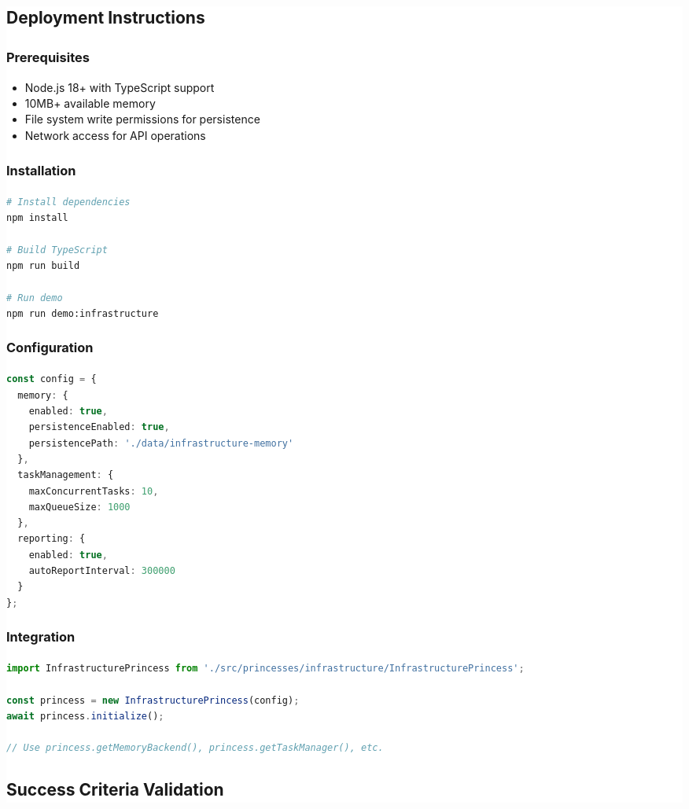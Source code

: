 ## Deployment Instructions

### Prerequisites
- Node.js 18+ with TypeScript support
- 10MB+ available memory
- File system write permissions for persistence
- Network access for API operations

### Installation
```bash
# Install dependencies
npm install

# Build TypeScript
npm run build

# Run demo
npm run demo:infrastructure
```

### Configuration
```typescript
const config = {
  memory: {
    enabled: true,
    persistenceEnabled: true,
    persistencePath: './data/infrastructure-memory'
  },
  taskManagement: {
    maxConcurrentTasks: 10,
    maxQueueSize: 1000
  },
  reporting: {
    enabled: true,
    autoReportInterval: 300000
  }
};
```

### Integration
```typescript
import InfrastructurePrincess from './src/princesses/infrastructure/InfrastructurePrincess';

const princess = new InfrastructurePrincess(config);
await princess.initialize();

// Use princess.getMemoryBackend(), princess.getTaskManager(), etc.
```

## Success Criteria Validation
